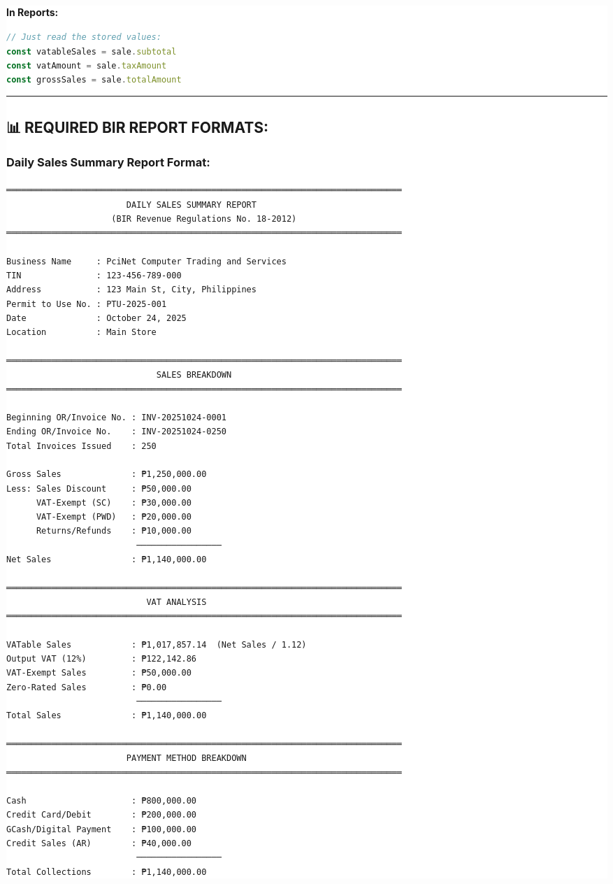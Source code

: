 **In Reports:**
```typescript
// Just read the stored values:
const vatableSales = sale.subtotal
const vatAmount = sale.taxAmount
const grossSales = sale.totalAmount
```

---

## 📊 **REQUIRED BIR REPORT FORMATS:**

### Daily Sales Summary Report Format:

```
═══════════════════════════════════════════════════════════════════════════════
                        DAILY SALES SUMMARY REPORT
                     (BIR Revenue Regulations No. 18-2012)
═══════════════════════════════════════════════════════════════════════════════

Business Name     : PciNet Computer Trading and Services
TIN               : 123-456-789-000
Address           : 123 Main St, City, Philippines
Permit to Use No. : PTU-2025-001
Date              : October 24, 2025
Location          : Main Store

═══════════════════════════════════════════════════════════════════════════════
                              SALES BREAKDOWN
═══════════════════════════════════════════════════════════════════════════════

Beginning OR/Invoice No. : INV-20251024-0001
Ending OR/Invoice No.    : INV-20251024-0250
Total Invoices Issued    : 250

Gross Sales              : ₱1,250,000.00
Less: Sales Discount     : ₱50,000.00
      VAT-Exempt (SC)    : ₱30,000.00
      VAT-Exempt (PWD)   : ₱20,000.00
      Returns/Refunds    : ₱10,000.00
                          ─────────────────
Net Sales                : ₱1,140,000.00

═══════════════════════════════════════════════════════════════════════════════
                            VAT ANALYSIS
═══════════════════════════════════════════════════════════════════════════════

VATable Sales            : ₱1,017,857.14  (Net Sales / 1.12)
Output VAT (12%)         : ₱122,142.86
VAT-Exempt Sales         : ₱50,000.00
Zero-Rated Sales         : ₱0.00
                          ─────────────────
Total Sales              : ₱1,140,000.00

═══════════════════════════════════════════════════════════════════════════════
                        PAYMENT METHOD BREAKDOWN
═══════════════════════════════════════════════════════════════════════════════

Cash                     : ₱800,000.00
Credit Card/Debit        : ₱200,000.00
GCash/Digital Payment    : ₱100,000.00
Credit Sales (AR)        : ₱40,000.00
                          ─────────────────
Total Collections        : ₱1,140,000.00
```